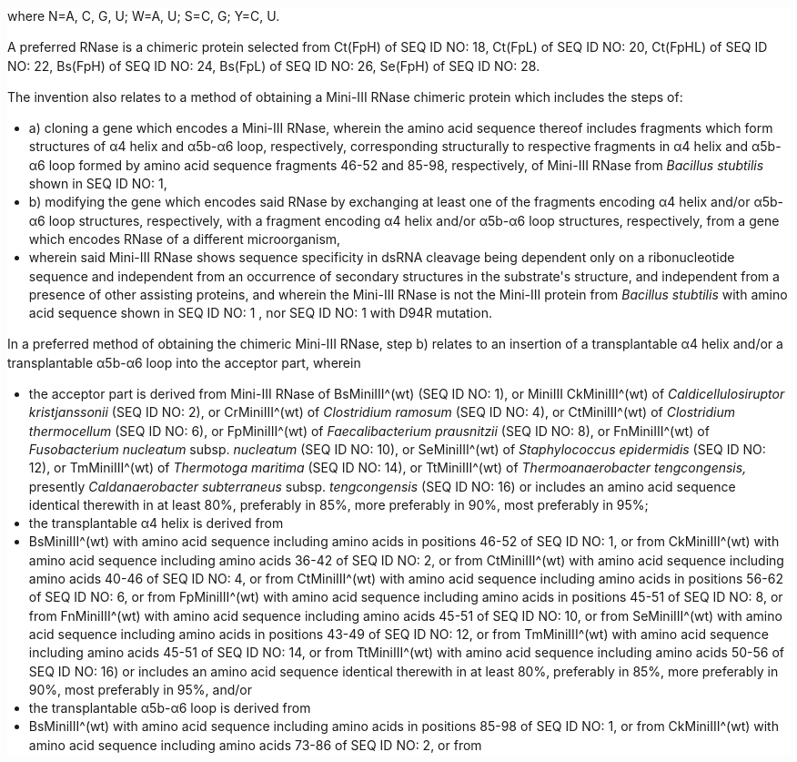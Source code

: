 where N=A, C, G, U; W=A, U; S=C, G; Y=C, U.

A preferred RNase is a chimeric protein selected from Ct(FpH) of SEQ ID NO: 18, Ct(FpL) of SEQ ID NO: 20, Ct(FpHL) of SEQ ID NO: 22, Bs(FpH) of SEQ ID NO: 24, Bs(FpL) of SEQ ID NO: 26, Se(FpH) of SEQ ID NO: 28.

The invention also relates to a method of obtaining a Mini-III RNase chimeric protein which includes the steps of:


- a) cloning a gene which encodes a Mini-III RNase, wherein the amino
  acid sequence thereof includes fragments which form structures of α4
  helix and α5b-α6 loop, respectively, corresponding structurally to
  respective fragments in α4 helix and α5b-α6 loop formed by amino acid
  sequence fragments 46-52 and 85-98, respectively, of Mini-III RNase
  from *Bacillus stubtilis* shown in SEQ ID NO: 1,
- b) modifying the gene which encodes said RNase by exchanging at least
  one of the fragments encoding α4 helix and/or α5b-α6 loop structures,
  respectively, with a fragment encoding α4 helix and/or α5b-α6 loop
  structures, respectively, from a gene which encodes RNase of a
  different microorganism,
- wherein said Mini-III RNase shows sequence specificity in dsRNA
  cleavage being dependent only on a ribonucleotide sequence and
  independent from an occurrence of secondary structures in the
  substrate's structure, and independent from a presence of other
  assisting proteins, and wherein the Mini-III RNase is not the Mini-III
  protein from *Bacillus stubtilis* with amino acid sequence shown in
  SEQ ID NO: 1 , nor SEQ ID NO: 1 with D94R mutation.

In a preferred method of obtaining the chimeric Mini-III RNase, step b) relates to an insertion of a transplantable α4 helix and/or a transplantable α5b-α6 loop into the acceptor part, wherein


- the acceptor part is derived from Mini-III RNase of BsMiniIII^(wt)
  (SEQ ID NO: 1), or MiniIII CkMiniIII^(wt) of *Caldicellulosiruptor
  kristjanssonii* (SEQ ID NO: 2), or CrMiniIII^(wt) of *Clostridium
  ramosum* (SEQ ID NO: 4), or CtMiniIII^(wt) of *Clostridium
  thermocellum* (SEQ ID NO: 6), or FpMiniIII^(wt) of *Faecalibacterium
  prausnitzii* (SEQ ID NO: 8), or FnMiniIII^(wt) of *Fusobacterium
  nucleatum* subsp. *nucleatum* (SEQ ID NO: 10), or SeMiniIII^(wt) of
  *Staphylococcus epidermidis* (SEQ ID NO: 12), or TmMiniIII^(wt) of
  *Thermotoga maritima* (SEQ ID NO: 14), or TtMiniIII^(wt) of
  *Thermoanaerobacter tengcongensis,* presently *Caldanaerobacter
  subterraneus* subsp. *tengcongensis* (SEQ ID NO: 16) or includes an
  amino acid sequence identical therewith in at least 80%, preferably in
  85%, more preferably in 90%, most preferably in 95%;
- the transplantable α4 helix is derived from
- BsMiniIII^(wt) with amino acid sequence including amino acids in
  positions 46-52 of SEQ ID NO: 1, or from CkMiniIII^(wt) with amino
  acid sequence including amino acids 36-42 of SEQ ID NO: 2, or from
  CtMiniIII^(wt) with amino acid sequence including amino acids 40-46 of
  SEQ ID NO: 4, or from CtMiniIII^(wt) with amino acid sequence
  including amino acids in positions 56-62 of SEQ ID NO: 6, or from
  FpMiniIII^(wt) with amino acid sequence including amino acids in
  positions 45-51 of SEQ ID NO: 8, or from FnMiniIII^(wt) with amino
  acid sequence including amino acids 45-51 of SEQ ID NO: 10, or from
  SeMiniIII^(wt) with amino acid sequence including amino acids in
  positions 43-49 of SEQ ID NO: 12, or from TmMiniIII^(wt) with amino
  acid sequence including amino acids 45-51 of SEQ ID NO: 14, or from
  TtMiniIII^(wt) with amino acid sequence including amino acids 50-56 of
  SEQ ID NO: 16) or includes an amino acid sequence identical therewith
  in at least 80%, preferably in 85%, more preferably in 90%, most
  preferably in 95%, and/or
- the transplantable α5b-α6 loop is derived from
- BsMiniIII^(wt) with amino acid sequence including amino acids in
  positions 85-98 of SEQ ID NO: 1, or from CkMiniIII^(wt) with amino
  acid sequence including amino acids 73-86 of SEQ ID NO: 2, or from